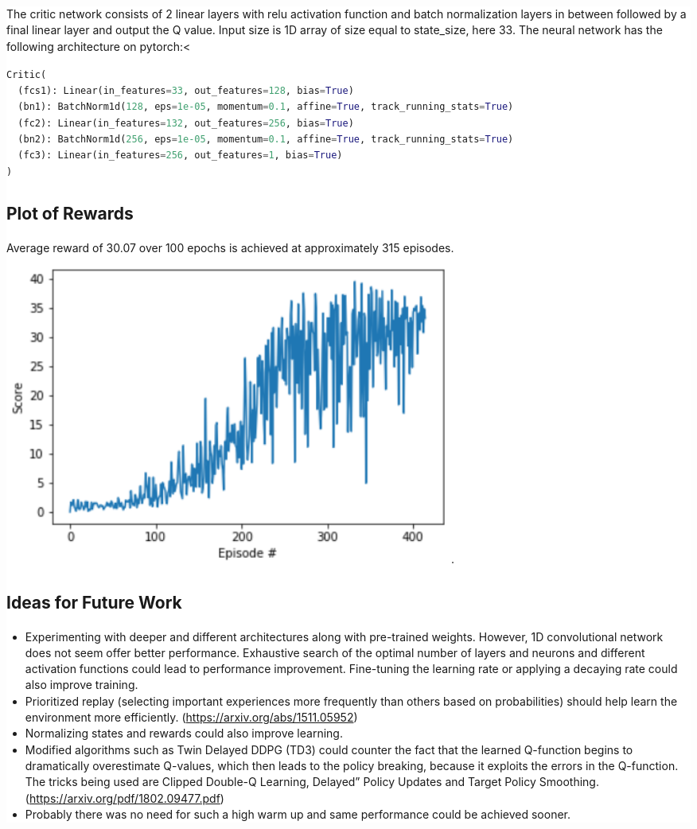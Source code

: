 The critic network consists of 2 linear layers with relu activation function and batch normalization layers in between followed by a final linear layer and output the Q value. Input size is 1D array of size equal to state_size, here 33. The neural network has the following architecture on pytorch:<<br />
```python
Critic(
  (fcs1): Linear(in_features=33, out_features=128, bias=True)
  (bn1): BatchNorm1d(128, eps=1e-05, momentum=0.1, affine=True, track_running_stats=True)
  (fc2): Linear(in_features=132, out_features=256, bias=True)
  (bn2): BatchNorm1d(256, eps=1e-05, momentum=0.1, affine=True, track_running_stats=True)
  (fc3): Linear(in_features=256, out_features=1, bias=True)
)
```

## Plot of Rewards
Average reward of 30.07 over 100 epochs is achieved at approximately 315 episodes.

<img src="plot_of_rewards.png" width="65%" height="65%">.

## Ideas for Future Work

- Experimenting with deeper and different architectures along with pre-trained weights. However, 1D convolutional network does not seem offer better performance. Exhaustive search of the optimal number of layers and neurons and different activation functions could lead to performance improvement. Fine-tuning the learning rate or applying a decaying rate could also improve training.
- Prioritized replay (selecting important experiences more frequently than others based on probabilities) should help learn the environment more efficiently. (https://arxiv.org/abs/1511.05952)
- Normalizing states and rewards could also improve learning.
- Modified algorithms such as Twin Delayed DDPG (TD3) could counter the fact that the learned Q-function begins to dramatically overestimate Q-values, which then leads to the policy breaking, because it exploits the errors in the Q-function. The tricks being used are Clipped Double-Q Learning, Delayed” Policy Updates and Target Policy Smoothing. (https://arxiv.org/pdf/1802.09477.pdf)
- Probably there was no need for such a high warm up and same performance could be achieved sooner.
